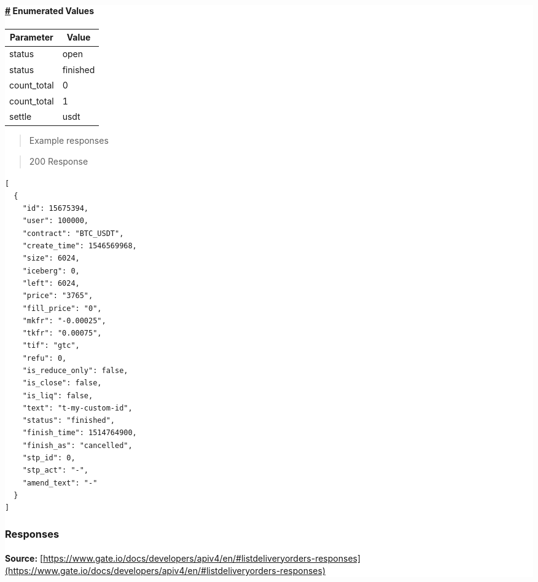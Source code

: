 #### [#](#enumerated-values-102) Enumerated Values

| Parameter   | Value    |
| ----------- | -------- |
| status      | open     |
| status      | finished |
| count_total | 0        |
| count_total | 1        |
| settle      | usdt     |

> Example responses

> 200 Response

```
[
  {
    "id": 15675394,
    "user": 100000,
    "contract": "BTC_USDT",
    "create_time": 1546569968,
    "size": 6024,
    "iceberg": 0,
    "left": 6024,
    "price": "3765",
    "fill_price": "0",
    "mkfr": "-0.00025",
    "tkfr": "0.00075",
    "tif": "gtc",
    "refu": 0,
    "is_reduce_only": false,
    "is_close": false,
    "is_liq": false,
    "text": "t-my-custom-id",
    "status": "finished",
    "finish_time": 1514764900,
    "finish_as": "cancelled",
    "stp_id": 0,
    "stp_act": "-",
    "amend_text": "-"
  }
]
```

### Responses

**Source:**
[https://www.gate.io/docs/developers/apiv4/en/#listdeliveryorders-responses](https://www.gate.io/docs/developers/apiv4/en/#listdeliveryorders-responses)
